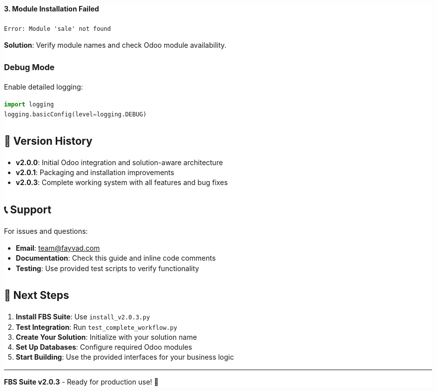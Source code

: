 #### 3. Module Installation Failed
```
Error: Module 'sale' not found
```
**Solution**: Verify module names and check Odoo module availability.

### Debug Mode
Enable detailed logging:
```python
import logging
logging.basicConfig(level=logging.DEBUG)
```

## 🔄 Version History

- **v2.0.0**: Initial Odoo integration and solution-aware architecture
- **v2.0.1**: Packaging and installation improvements
- **v2.0.3**: Complete working system with all features and bug fixes

## 📞 Support

For issues and questions:
- **Email**: team@fayvad.com
- **Documentation**: Check this guide and inline code comments
- **Testing**: Use provided test scripts to verify functionality

## 🎯 Next Steps

1. **Install FBS Suite**: Use `install_v2.0.3.py`
2. **Test Integration**: Run `test_complete_workflow.py`
3. **Create Your Solution**: Initialize with your solution name
4. **Set Up Databases**: Configure required Odoo modules
5. **Start Building**: Use the provided interfaces for your business logic

---

**FBS Suite v2.0.3** - Ready for production use! 🚀
